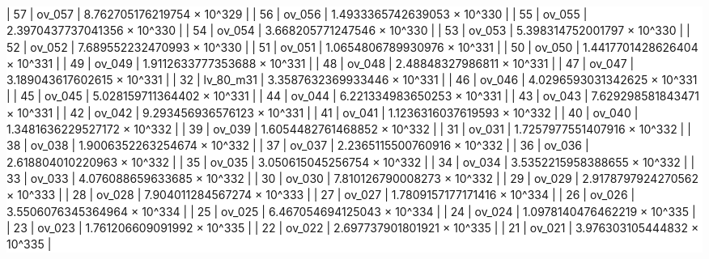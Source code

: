 | 57 | ov_057 | 8.762705176219754 × 10^329 |
| 56 | ov_056 | 1.4933365742639053 × 10^330 |
| 55 | ov_055 | 2.3970437737041356 × 10^330 |
| 54 | ov_054 | 3.668205771247546 × 10^330 |
| 53 | ov_053 | 5.398314752001797 × 10^330 |
| 52 | ov_052 | 7.689552232470993 × 10^330 |
| 51 | ov_051 | 1.0654806789930976 × 10^331 |
| 50 | ov_050 | 1.4417701428626404 × 10^331 |
| 49 | ov_049 | 1.9112633777353688 × 10^331 |
| 48 | ov_048 | 2.48848327986811 × 10^331 |
| 47 | ov_047 | 3.189043617602615 × 10^331 |
| 32 | lv_80_m31 | 3.3587632369933446 × 10^331 |
| 46 | ov_046 | 4.0296593031342625 × 10^331 |
| 45 | ov_045 | 5.028159711364402 × 10^331 |
| 44 | ov_044 | 6.221334983650253 × 10^331 |
| 43 | ov_043 | 7.629298581843471 × 10^331 |
| 42 | ov_042 | 9.293456936576123 × 10^331 |
| 41 | ov_041 | 1.1236316037619593 × 10^332 |
| 40 | ov_040 | 1.3481636229527172 × 10^332 |
| 39 | ov_039 | 1.6054482761468852 × 10^332 |
| 31 | ov_031 | 1.7257977551407916 × 10^332 |
| 38 | ov_038 | 1.9006352263254674 × 10^332 |
| 37 | ov_037 | 2.2365115500760916 × 10^332 |
| 36 | ov_036 | 2.618804010220963 × 10^332 |
| 35 | ov_035 | 3.050615045256754 × 10^332 |
| 34 | ov_034 | 3.5352215958388655 × 10^332 |
| 33 | ov_033 | 4.076088659633685 × 10^332 |
| 30 | ov_030 | 7.810126790008273 × 10^332 |
| 29 | ov_029 | 2.9178797924270562 × 10^333 |
| 28 | ov_028 | 7.904011284567274 × 10^333 |
| 27 | ov_027 | 1.7809157177171416 × 10^334 |
| 26 | ov_026 | 3.5506076345364964 × 10^334 |
| 25 | ov_025 | 6.467054694125043 × 10^334 |
| 24 | ov_024 | 1.0978140476462219 × 10^335 |
| 23 | ov_023 | 1.761206609091992 × 10^335 |
| 22 | ov_022 | 2.697737901801921 × 10^335 |
| 21 | ov_021 | 3.976303105444832 × 10^335 |